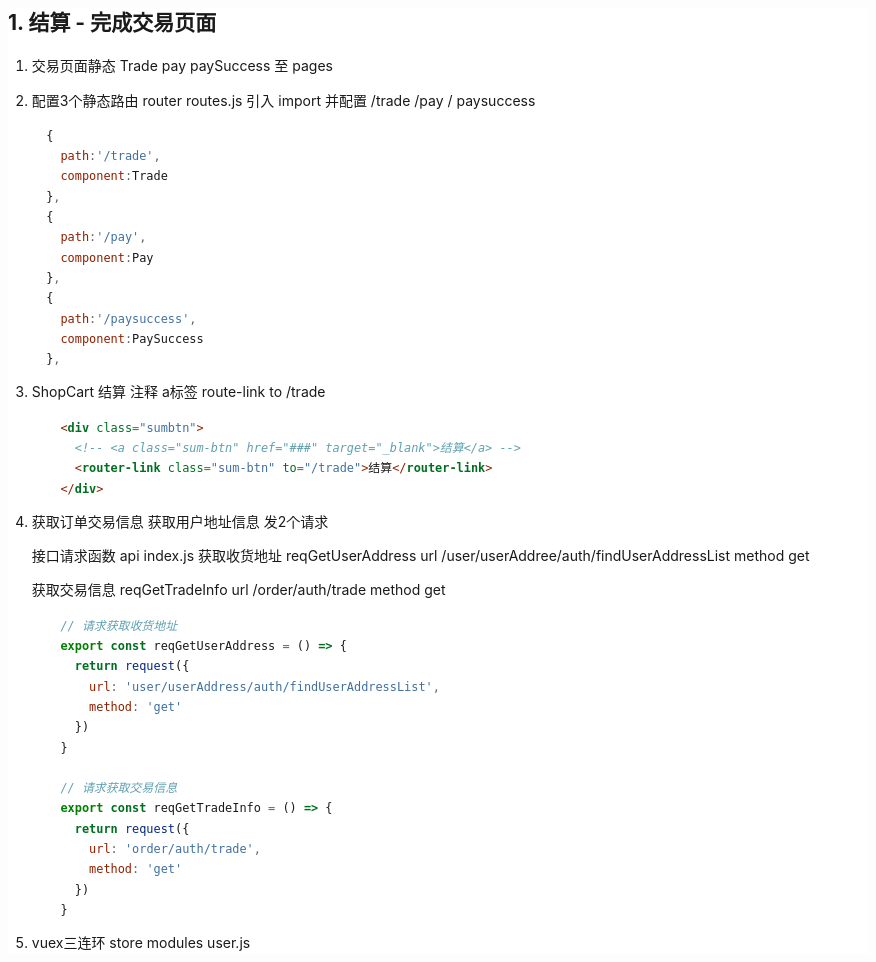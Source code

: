 ## 1. 结算 - 完成交易页面

1. 交易页面静态 Trade pay paySuccess 至 pages

2. 配置3个静态路由 router routes.js 引入 import 并配置 /trade /pay / paysuccess

   ```js
     {
       path:'/trade',
       component:Trade
     },
     {
       path:'/pay',
       component:Pay
     },
     {
       path:'/paysuccess',
       component:PaySuccess
     },
   ```

3. ShopCart  结算 注释 a标签  route-link to /trade

   ```html
       <div class="sumbtn">
         <!-- <a class="sum-btn" href="###" target="_blank">结算</a> -->
         <router-link class="sum-btn" to="/trade">结算</router-link>
       </div>
   ```

4. 获取订单交易信息 获取用户地址信息 发2个请求

   接口请求函数 api index.js 获取收货地址 reqGetUserAddress url /user/userAddree/auth/findUserAddressList method get

   获取交易信息 reqGetTradeInfo url /order/auth/trade method get

   ```js
       // 请求获取收货地址
       export const reqGetUserAddress = () => {
         return request({
           url: 'user/userAddress/auth/findUserAddressList',
           method: 'get'
         })
       }
   
       // 请求获取交易信息
       export const reqGetTradeInfo = () => {
         return request({
           url: 'order/auth/trade',
           method: 'get'
         })
       }
   ```

5. vuex三连环 store modules user.js
